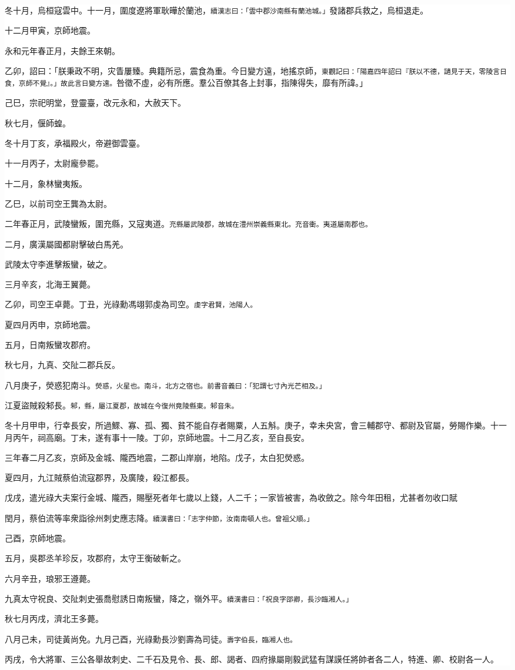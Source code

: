冬十月，烏桓寇雲中。十一月，圍度遼將軍耿曄於蘭池，`續漢志曰：「雲中郡沙南縣有蘭池城。」`發諸郡兵救之，烏桓退走。

十二月甲寅，京師地震。

永和元年春正月，夫餘王來朝。

乙卯，詔曰：「朕秉政不明，灾眚屢臻。典籍所忌，震食為重。今日變方遠，地搖京師，`東觀記曰：「陽嘉四年詔曰『朕以不德，讁見于天，零陵言日食，京師不覺』。」故此言日變方遠。`咎徵不虛，必有所應。羣公百僚其各上封事，指陳得失，靡有所諱。」

己巳，宗祀明堂，登靈臺，改元永和，大赦天下。

秋七月，偃師蝗。

冬十月丁亥，承福殿火，帝避御雲臺。

十一月丙子，太尉龐參罷。

十二月，象林蠻夷叛。

乙巳，以前司空王龔為太尉。

二年春正月，武陵蠻叛，圍充縣，又寇夷道。`充縣屬武陵郡，故城在澧州崇義縣東北。充音衝。夷道屬南郡也。`

二月，廣漢屬國都尉擊破白馬羌。

武陵太守李進擊叛蠻，破之。

三月辛亥，北海王翼薨。

乙卯，司空王卓薨。丁丑，光祿勳馮翊郭虔為司空。`虔字君賢，池陽人。`

夏四月丙申，京師地震。

五月，日南叛蠻攻郡府。

秋七月，九真、交阯二郡兵反。

八月庚子，熒惑犯南斗。`熒惑，火星也。南斗，北方之宿也。前書音義曰：「犯謂七寸內光芒相及。」`

江夏盜賊殺邾長。`邾，縣，屬江夏郡，故城在今復州竟陵縣東。邾音朱。`

冬十月甲申，行幸長安，所過鰥、寡、孤、獨、貧不能自存者賜粟，人五斛。庚子，幸未央宮，會三輔郡守、都尉及官屬，勞賜作樂。十一月丙午，祠高廟。丁未，遂有事十一陵。丁卯，京師地震。十二月乙亥，至自長安。

三年春二月乙亥，京師及金城、隴西地震，二郡山岸崩，地陷。戊子，太白犯熒惑。

夏四月，九江賊蔡伯流寇郡界，及廣陵，殺江都長。

戊戌，遣光祿大夫案行金城、隴西，賜壓死者年七歲以上錢，人二千；一家皆被害，為收斂之。除今年田租，尤甚者勿收口賦

閏月，蔡伯流等率衆詣徐州刺史應志降。`續漢書曰：「志字仲節，汝南南頓人也。曾祖父順。」`

己酉，京師地震。

五月，吳郡丞羊珍反，攻郡府，太守王衡破斬之。

六月辛丑，琅邪王遵薨。

九真太守祝良、交阯刺史張喬慰誘日南叛蠻，降之，嶺外平。`續漢書曰：「祝良字邵卿，長沙臨湘人。」`

秋七月丙戌，濟北王多薨。

八月己未，司徒黃尚免。九月己酉，光祿勳長沙劉壽為司徒。`壽字伯長，臨湘人也。`

丙戌，令大將軍、三公各舉故刺史、二千石及見令、長、郎、謁者、四府掾屬剛毅武猛有謀謨任將帥者各二人，特進、卿、校尉各一人。
